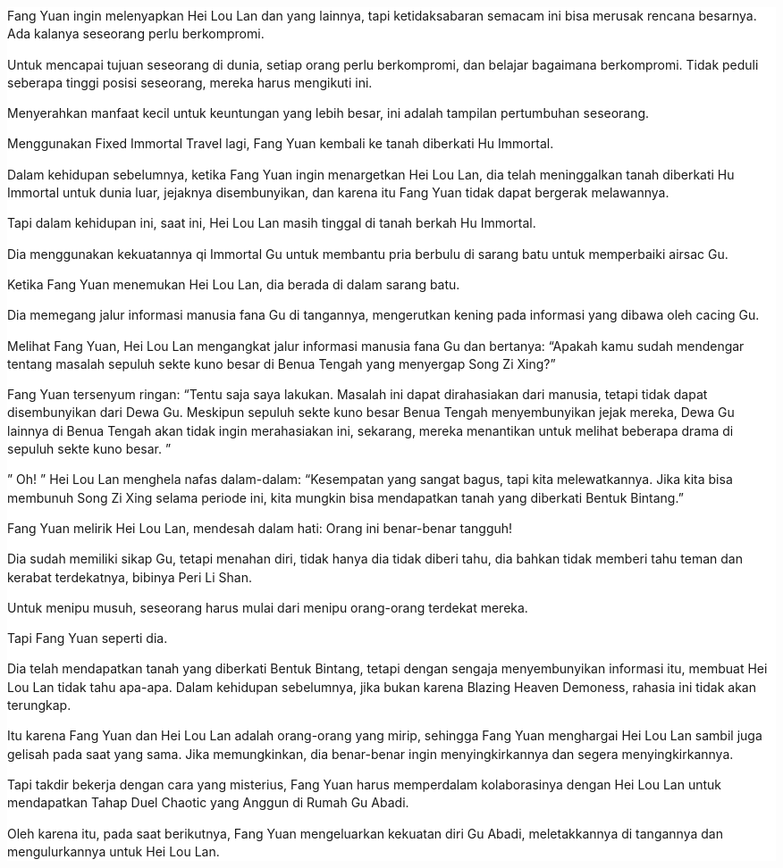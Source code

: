 Fang Yuan ingin melenyapkan Hei Lou Lan dan yang lainnya, tapi ketidaksabaran semacam ini bisa merusak rencana besarnya. Ada kalanya seseorang perlu berkompromi.

Untuk mencapai tujuan seseorang di dunia, setiap orang perlu berkompromi, dan belajar bagaimana berkompromi. Tidak peduli seberapa tinggi posisi seseorang, mereka harus mengikuti ini.

Menyerahkan manfaat kecil untuk keuntungan yang lebih besar, ini adalah tampilan pertumbuhan seseorang.

Menggunakan Fixed Immortal Travel lagi, Fang Yuan kembali ke tanah diberkati Hu Immortal.



Dalam kehidupan sebelumnya, ketika Fang Yuan ingin menargetkan Hei Lou Lan, dia telah meninggalkan tanah diberkati Hu Immortal untuk dunia luar, jejaknya disembunyikan, dan karena itu Fang Yuan tidak dapat bergerak melawannya.

Tapi dalam kehidupan ini, saat ini, Hei Lou Lan masih tinggal di tanah berkah Hu Immortal.

Dia menggunakan kekuatannya qi Immortal Gu untuk membantu pria berbulu di sarang batu untuk memperbaiki airsac Gu.

Ketika Fang Yuan menemukan Hei Lou Lan, dia berada di dalam sarang batu.

Dia memegang jalur informasi manusia fana Gu di tangannya, mengerutkan kening pada informasi yang dibawa oleh cacing Gu.

Melihat Fang Yuan, Hei Lou Lan mengangkat jalur informasi manusia fana Gu dan bertanya: “Apakah kamu sudah mendengar tentang masalah sepuluh sekte kuno besar di Benua Tengah yang menyergap Song Zi Xing?”

Fang Yuan tersenyum ringan: “Tentu saja saya lakukan. Masalah ini dapat dirahasiakan dari manusia, tetapi tidak dapat disembunyikan dari Dewa Gu. Meskipun sepuluh sekte kuno besar Benua Tengah menyembunyikan jejak mereka, Dewa Gu lainnya di Benua Tengah akan tidak ingin merahasiakan ini, sekarang, mereka menantikan untuk melihat beberapa drama di sepuluh sekte kuno besar. ”

” Oh! ” Hei Lou Lan menghela nafas dalam-dalam: “Kesempatan yang sangat bagus, tapi kita melewatkannya. Jika kita bisa membunuh Song Zi Xing selama periode ini, kita mungkin bisa mendapatkan tanah yang diberkati Bentuk Bintang.”

Fang Yuan melirik Hei Lou Lan, mendesah dalam hati: Orang ini benar-benar tangguh!

Dia sudah memiliki sikap Gu, tetapi menahan diri, tidak hanya dia tidak diberi tahu, dia bahkan tidak memberi tahu teman dan kerabat terdekatnya, bibinya Peri Li Shan.

Untuk menipu musuh, seseorang harus mulai dari menipu orang-orang terdekat mereka.

Tapi Fang Yuan seperti dia.

Dia telah mendapatkan tanah yang diberkati Bentuk Bintang, tetapi dengan sengaja menyembunyikan informasi itu, membuat Hei Lou Lan tidak tahu apa-apa. Dalam kehidupan sebelumnya, jika bukan karena Blazing Heaven Demoness, rahasia ini tidak akan terungkap.

Itu karena Fang Yuan dan Hei Lou Lan adalah orang-orang yang mirip, sehingga Fang Yuan menghargai Hei Lou Lan sambil juga gelisah pada saat yang sama. Jika memungkinkan, dia benar-benar ingin menyingkirkannya dan segera menyingkirkannya.

Tapi takdir bekerja dengan cara yang misterius, Fang Yuan harus memperdalam kolaborasinya dengan Hei Lou Lan untuk mendapatkan Tahap Duel Chaotic yang Anggun di Rumah Gu Abadi.

Oleh karena itu, pada saat berikutnya, Fang Yuan mengeluarkan kekuatan diri Gu Abadi, meletakkannya di tangannya dan mengulurkannya untuk Hei Lou Lan.
